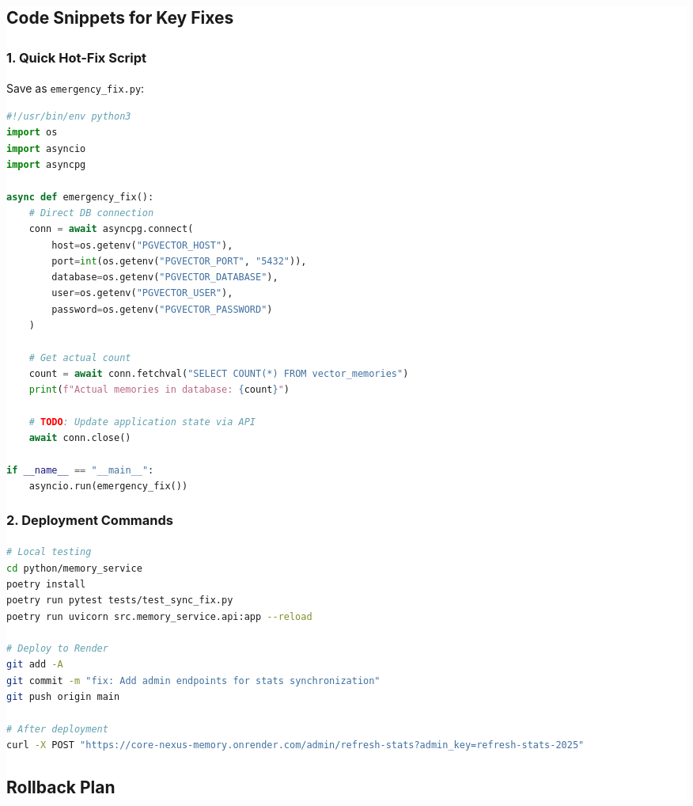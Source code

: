 ## Code Snippets for Key Fixes

### 1. Quick Hot-Fix Script
Save as `emergency_fix.py`:
```python
#!/usr/bin/env python3
import os
import asyncio
import asyncpg

async def emergency_fix():
    # Direct DB connection
    conn = await asyncpg.connect(
        host=os.getenv("PGVECTOR_HOST"),
        port=int(os.getenv("PGVECTOR_PORT", "5432")),
        database=os.getenv("PGVECTOR_DATABASE"),
        user=os.getenv("PGVECTOR_USER"),
        password=os.getenv("PGVECTOR_PASSWORD")
    )
    
    # Get actual count
    count = await conn.fetchval("SELECT COUNT(*) FROM vector_memories")
    print(f"Actual memories in database: {count}")
    
    # TODO: Update application state via API
    await conn.close()

if __name__ == "__main__":
    asyncio.run(emergency_fix())
```

### 2. Deployment Commands
```bash
# Local testing
cd python/memory_service
poetry install
poetry run pytest tests/test_sync_fix.py
poetry run uvicorn src.memory_service.api:app --reload

# Deploy to Render
git add -A
git commit -m "fix: Add admin endpoints for stats synchronization"
git push origin main

# After deployment
curl -X POST "https://core-nexus-memory.onrender.com/admin/refresh-stats?admin_key=refresh-stats-2025"
```

## Rollback Plan

